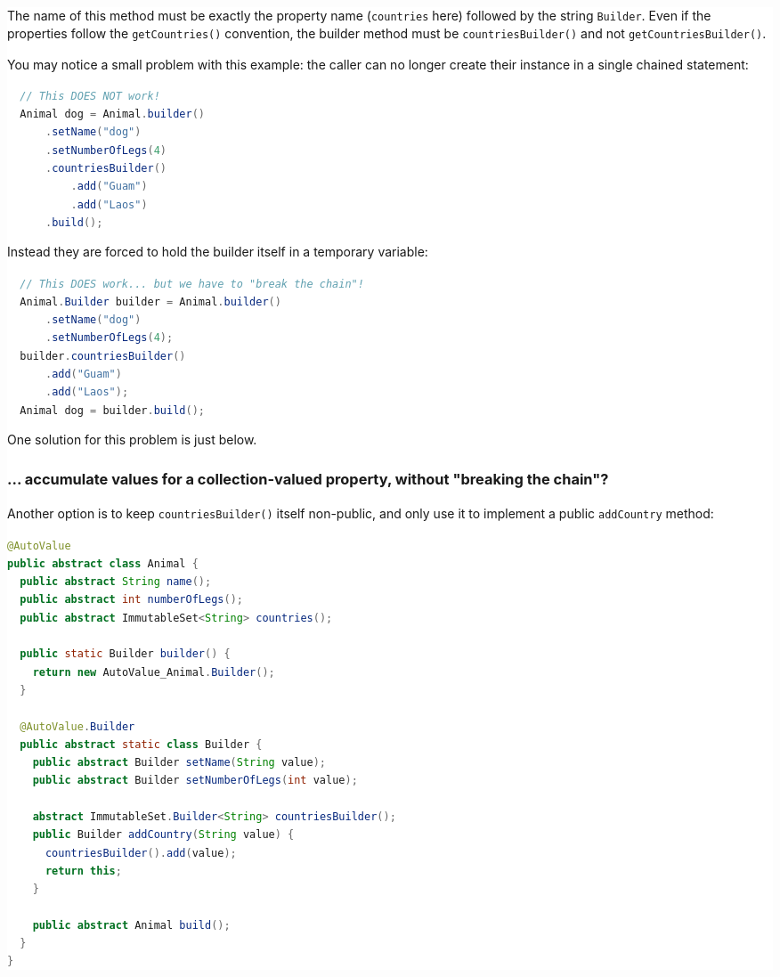 
The name of this method must be exactly the property name (`countries` here)
followed by the string `Builder`. Even if the properties follow the
`getCountries()` convention, the builder method must be `countriesBuilder()`
and not `getCountriesBuilder()`.

You may notice a small problem with this example: the caller can no longer
create their instance in a single chained statement:

```java
  // This DOES NOT work!
  Animal dog = Animal.builder()
      .setName("dog")
      .setNumberOfLegs(4)
      .countriesBuilder()
          .add("Guam")
          .add("Laos")
      .build();
```

Instead they are forced to hold the builder itself in a temporary variable:

```java
  // This DOES work... but we have to "break the chain"!
  Animal.Builder builder = Animal.builder()
      .setName("dog")
      .setNumberOfLegs(4);
  builder.countriesBuilder()
      .add("Guam")
      .add("Laos");
  Animal dog = builder.build();
```

One solution for this problem is just below.

### <a name="add"></a>... accumulate values for a collection-valued property, without "breaking the chain"?

Another option is to keep `countriesBuilder()` itself non-public, and only use
it to implement a public `addCountry` method:

```java
@AutoValue
public abstract class Animal {
  public abstract String name();
  public abstract int numberOfLegs();
  public abstract ImmutableSet<String> countries();

  public static Builder builder() {
    return new AutoValue_Animal.Builder();
  }

  @AutoValue.Builder
  public abstract static class Builder {
    public abstract Builder setName(String value);
    public abstract Builder setNumberOfLegs(int value);

    abstract ImmutableSet.Builder<String> countriesBuilder();
    public Builder addCountry(String value) {
      countriesBuilder().add(value);
      return this;
    }

    public abstract Animal build();
  }
}
```
